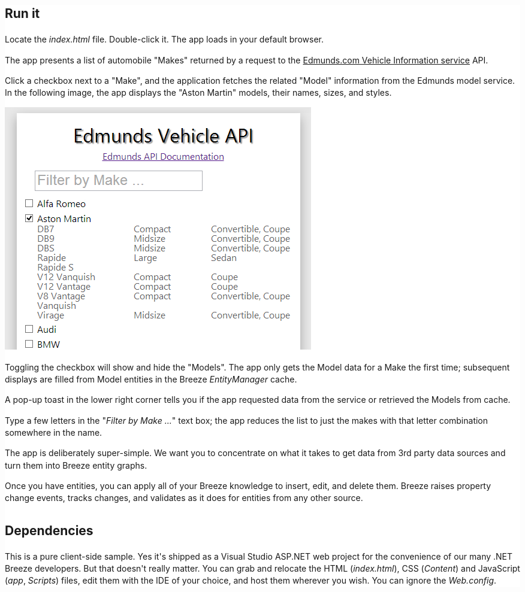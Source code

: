 <h2>Run it</h2>

<p>Locate the <em>index.html</em> file. Double-click it. The app loads in your default browser.</p>

<p>The app presents a list of automobile &quot;Makes&quot; returned by a request to the <a href="http://developer.edmunds.com/docs">Edmunds.com Vehicle Information service</a> API.</p>

<p>Click a checkbox next to a &quot;Make&quot;, and the application fetches the related &quot;Model&quot; information from the Edmunds model service. In the following image, the app displays the &quot;Aston Martin&quot; models, their names, sizes, and styles.</p>

<p><img alt="Edmunds sample running" src="/images/samples/edmunds-running.png" style="width: 100%; max-width: 511px;" /></p>

<p>Toggling the checkbox will show and hide the &quot;Models&quot;. The app only gets the Model data for a Make the first time; subsequent displays are filled from Model entities in the Breeze <em>EntityManager</em> cache.</p>

<p>A pop-up toast in the lower right corner tells you if the app requested data from the service or retrieved the Models from cache.</p>

<p>Type a few letters in the &quot;<em>Filter by Make ...</em>&quot; text box; the app reduces the list to just the makes with that letter combination somewhere in the name.</p>

<p>The app is deliberately super-simple. We want you to concentrate on what it takes to get data from 3rd party data sources and turn them into Breeze entity graphs.</p>

<p>Once you have entities, you can apply all of your Breeze knowledge to insert, edit, and delete them. Breeze raises property change events, tracks changes, and validates as it does for entities from any other source.</p>

<h2>Dependencies</h2>

<p>This is a pure client-side sample. Yes it&#39;s shipped as a Visual Studio ASP.NET web project for the convenience of our many .NET Breeze developers. But that doesn&#39;t really matter. You can grab and relocate the HTML (<em>index.html</em>), CSS (<em>Content</em>) and JavaScript (<em>app</em>, <em>Scripts</em>) files, edit them with the IDE of your choice, and host them wherever you wish. You can ignore the <em>Web.config</em>.</p>
